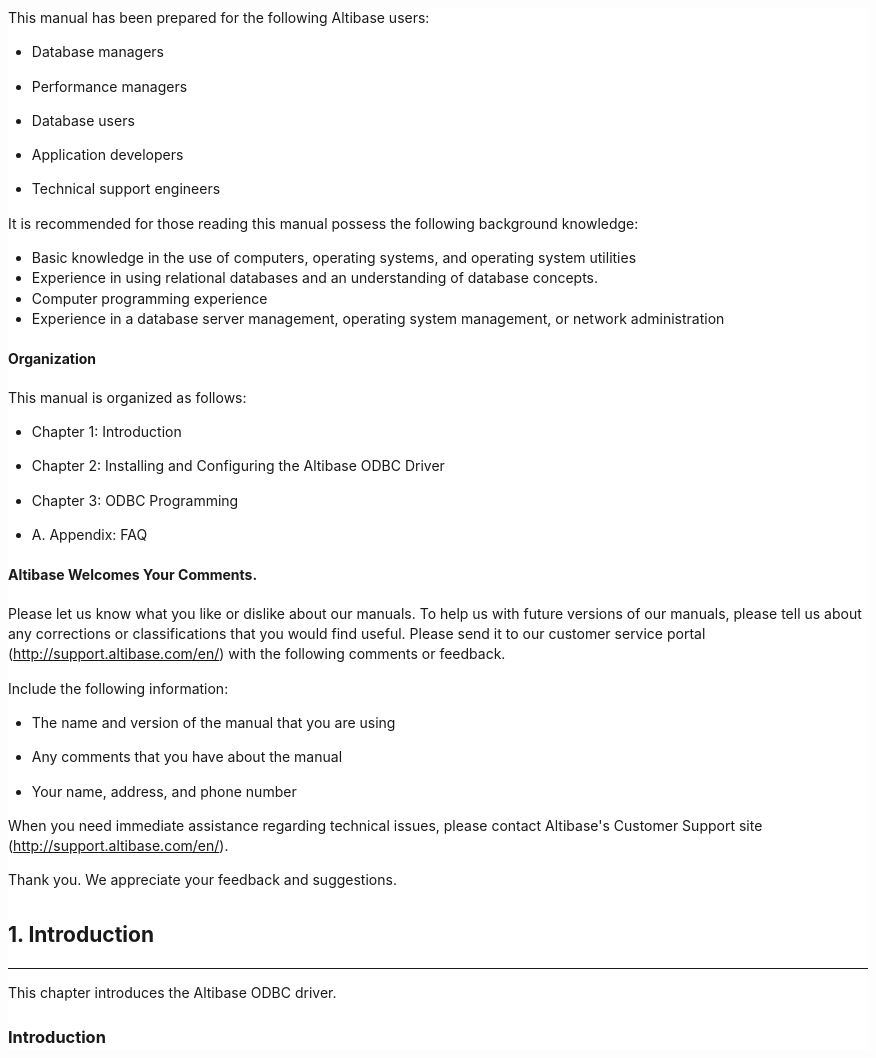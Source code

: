 This manual has been prepared for the following Altibase users:

-   Database managers

-   Performance managers

-   Database users

-   Application developers

-   Technical support engineers

It is recommended for those reading this manual possess the following background knowledge:

-   Basic knowledge in the use of computers, operating systems, and operating system utilities
-   Experience in using relational databases and an understanding of database concepts.
-   Computer programming experience
-   Experience in a database server management, operating system management, or network administration

#### Organization

This manual is organized as follows:

-   Chapter 1: Introduction

-   Chapter 2: Installing and Configuring the Altibase ODBC Driver

-   Chapter 3: ODBC Programming

-   A. Appendix: FAQ

#### Altibase Welcomes Your Comments.

Please let us know what  you like or dislike about our manuals. To help us with future versions of our manuals, please tell us about any corrections or classifications that you would find useful. Please send it to our customer service portal (http://support.altibase.com/en/) with the following comments or feedback.

Include the following information:

-   The name and version of the manual that you are using

-   Any comments that you have about the manual

-   Your name, address, and phone number

When you need immediate assistance regarding technical issues, please contact Altibase's Customer Support site (http://support.altibase.com/en/).

Thank you. We appreciate your feedback and suggestions.

## 1. Introduction

----

This chapter introduces the Altibase ODBC driver.

### Introduction
